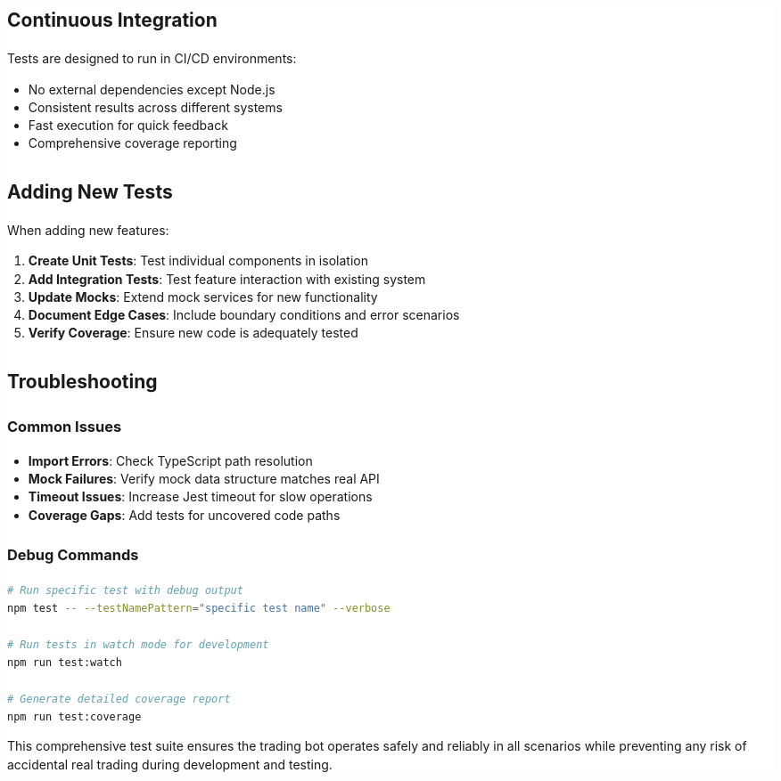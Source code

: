 ## Continuous Integration

Tests are designed to run in CI/CD environments:

- No external dependencies except Node.js
- Consistent results across different systems
- Fast execution for quick feedback
- Comprehensive coverage reporting

## Adding New Tests

When adding new features:

1. **Create Unit Tests**: Test individual components in isolation
2. **Add Integration Tests**: Test feature interaction with existing system
3. **Update Mocks**: Extend mock services for new functionality
4. **Document Edge Cases**: Include boundary conditions and error scenarios
5. **Verify Coverage**: Ensure new code is adequately tested

## Troubleshooting

### Common Issues

- **Import Errors**: Check TypeScript path resolution
- **Mock Failures**: Verify mock data structure matches real API
- **Timeout Issues**: Increase Jest timeout for slow operations
- **Coverage Gaps**: Add tests for uncovered code paths

### Debug Commands

```bash
# Run specific test with debug output
npm test -- --testNamePattern="specific test name" --verbose

# Run tests in watch mode for development
npm run test:watch

# Generate detailed coverage report
npm run test:coverage
```

This comprehensive test suite ensures the trading bot operates safely and reliably in all scenarios while preventing any risk of accidental real trading during development and testing.

